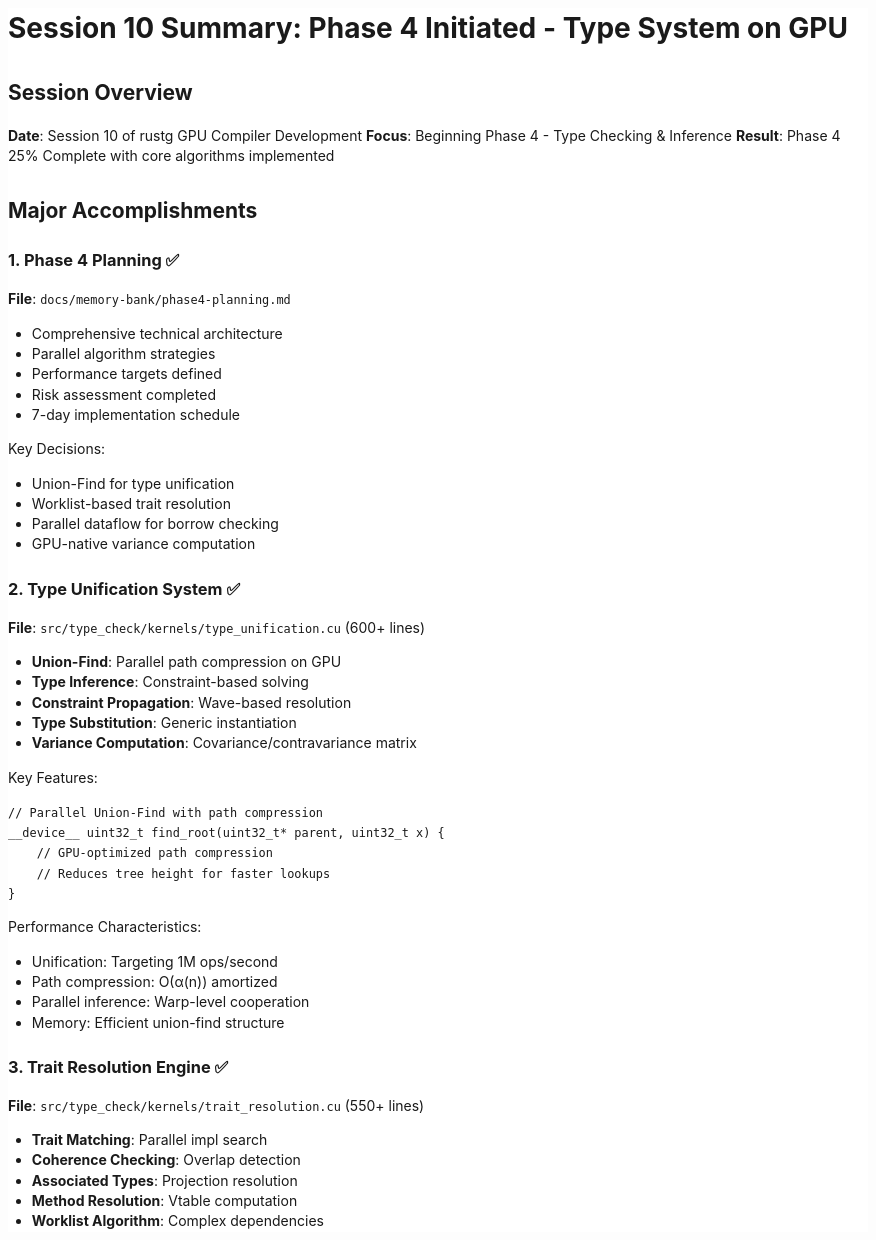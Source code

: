 # Session 10 Summary: Phase 4 Initiated - Type System on GPU

## Session Overview
**Date**: Session 10 of rustg GPU Compiler Development
**Focus**: Beginning Phase 4 - Type Checking & Inference
**Result**: Phase 4 25% Complete with core algorithms implemented

## Major Accomplishments

### 1. Phase 4 Planning ✅
**File**: `docs/memory-bank/phase4-planning.md`
- Comprehensive technical architecture
- Parallel algorithm strategies
- Performance targets defined
- Risk assessment completed
- 7-day implementation schedule

Key Decisions:
- Union-Find for type unification
- Worklist-based trait resolution
- Parallel dataflow for borrow checking
- GPU-native variance computation

### 2. Type Unification System ✅
**File**: `src/type_check/kernels/type_unification.cu` (600+ lines)
- **Union-Find**: Parallel path compression on GPU
- **Type Inference**: Constraint-based solving
- **Constraint Propagation**: Wave-based resolution
- **Type Substitution**: Generic instantiation
- **Variance Computation**: Covariance/contravariance matrix

Key Features:
```cuda
// Parallel Union-Find with path compression
__device__ uint32_t find_root(uint32_t* parent, uint32_t x) {
    // GPU-optimized path compression
    // Reduces tree height for faster lookups
}
```

Performance Characteristics:
- Unification: Targeting 1M ops/second
- Path compression: O(α(n)) amortized
- Parallel inference: Warp-level cooperation
- Memory: Efficient union-find structure

### 3. Trait Resolution Engine ✅
**File**: `src/type_check/kernels/trait_resolution.cu` (550+ lines)
- **Trait Matching**: Parallel impl search
- **Coherence Checking**: Overlap detection
- **Associated Types**: Projection resolution
- **Method Resolution**: Vtable computation
- **Worklist Algorithm**: Complex dependencies
